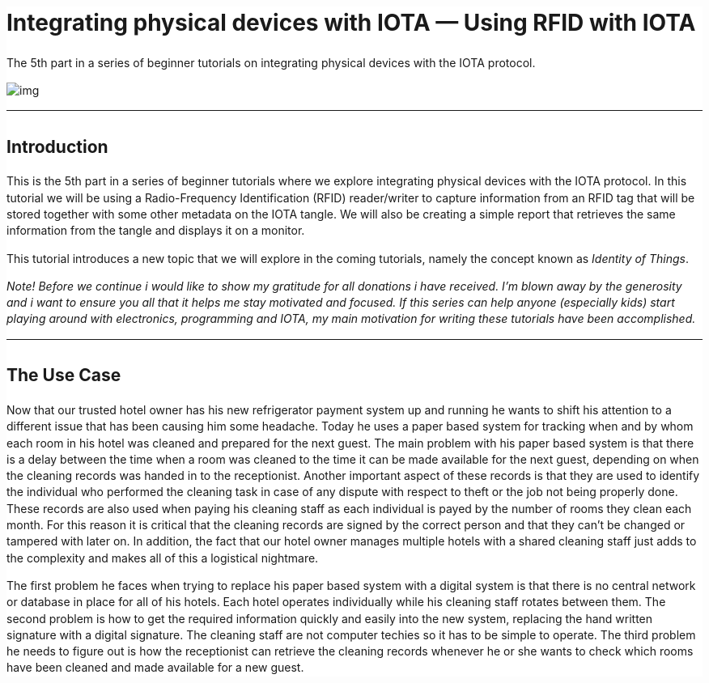 # Integrating physical devices with IOTA — Using RFID with IOTA
The 5th part in a series of beginner tutorials on integrating physical devices with the IOTA protocol.

![img](https://miro.medium.com/max/700/1*cU46NxoQ1z9fzQwopgsGIQ.jpeg)

------

## Introduction

This is the 5th part in a series of beginner tutorials where we explore integrating physical devices with the IOTA protocol. In this tutorial we will be using a Radio-Frequency Identification (RFID) reader/writer to capture information from an RFID tag that will be stored together with some other metadata on the IOTA tangle. We will also be creating a simple report that retrieves the same information from the tangle and displays it on a monitor.

This tutorial introduces a new topic that we will explore in the coming tutorials, namely the concept known as *Identity of Things*.

*Note!*
*Before we continue i would like to show my gratitude for all donations i have received. I’m blown away by the generosity and i want to ensure you all that it helps me stay motivated and focused. If this series can help anyone (especially kids) start playing around with electronics, programming and IOTA, my main motivation for writing these tutorials have been accomplished.*

------

## The Use Case

Now that our trusted hotel owner has his new refrigerator payment system up and running he wants to shift his attention to a different issue that has been causing him some headache. Today he uses a paper based system for tracking when and by whom each room in his hotel was cleaned and prepared for the next guest. The main problem with his paper based system is that there is a delay between the time when a room was cleaned to the time it can be made available for the next guest, depending on when the cleaning records was handed in to the receptionist. Another important aspect of these records is that they are used to identify the individual who performed the cleaning task in case of any dispute with respect to theft or the job not being properly done. These records are also used when paying his cleaning staff as each individual is payed by the number of rooms they clean each month. For this reason it is critical that the cleaning records are signed by the correct person and that they can’t be changed or tampered with later on. In addition, the fact that our hotel owner manages multiple hotels with a shared cleaning staff just adds to the complexity and makes all of this a logistical nightmare.

The first problem he faces when trying to replace his paper based system with a digital system is that there is no central network or database in place for all of his hotels. Each hotel operates individually while his cleaning staff rotates between them. The second problem is how to get the required information quickly and easily into the new system, replacing the hand written signature with a digital signature. The cleaning staff are not computer techies so it has to be simple to operate. The third problem he needs to figure out is how the receptionist can retrieve the cleaning records whenever he or she wants to check which rooms have been cleaned and made available for a new guest.
